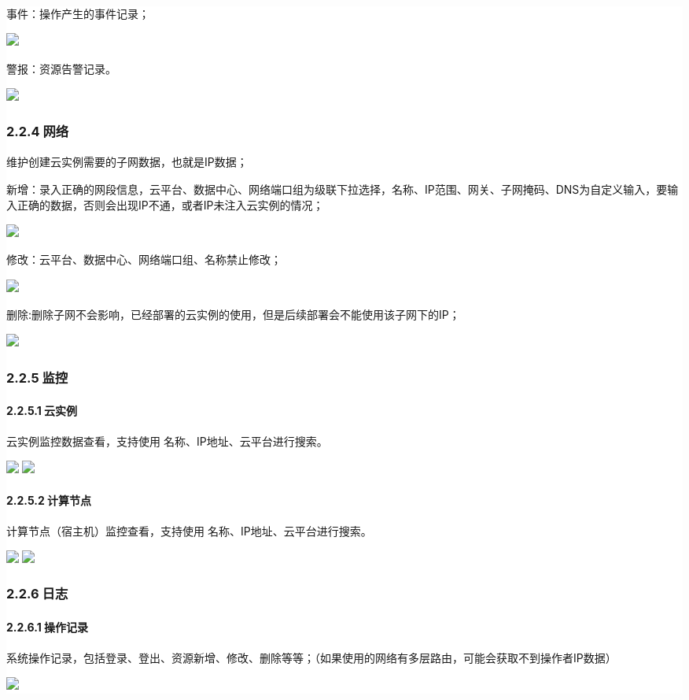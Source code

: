  

事件：操作产生的事件记录；

![](https://img2022.cnblogs.com/blog/1094495/202208/1094495-20220803171544625-719338913.png) 

警报：资源告警记录。

![](https://img2022.cnblogs.com/blog/1094495/202208/1094495-20220803171600927-1975655689.png) 

 

### **2.2.4 网络**

维护创建云实例需要的子网数据，也就是IP数据；

 

新增：录入正确的网段信息，云平台、数据中心、网络端口组为级联下拉选择，名称、IP范围、网关、子网掩码、DNS为自定义输入，要输入正确的数据，否则会出现IP不通，或者IP未注入云实例的情况；

![](https://img2022.cnblogs.com/blog/1094495/202208/1094495-20220803171635678-582876804.png) 

 

修改：云平台、数据中心、网络端口组、名称禁止修改；

![](https://img2022.cnblogs.com/blog/1094495/202208/1094495-20220803171650555-2054581345.png) 

 

删除:删除子网不会影响，已经部署的云实例的使用，但是后续部署会不能使用该子网下的IP；

![](https://img2022.cnblogs.com/blog/1094495/202208/1094495-20220803171704212-1929047809.png) 

### **2.2.5 监控**

#### **2.2.5.1 云实例**

云实例监控数据查看，支持使用 名称、IP地址、云平台进行搜索。

![](https://img2022.cnblogs.com/blog/1094495/202208/1094495-20220803171733204-1397006390.png)
![](https://img2022.cnblogs.com/blog/1094495/202208/1094495-20220803171739510-1521816805.png)  

#### **2.2.5.2 计算节点**

计算节点（宿主机）监控查看，支持使用 名称、IP地址、云平台进行搜索。

![](https://img2022.cnblogs.com/blog/1094495/202208/1094495-20220803171759335-1904535720.png)
![](https://img2022.cnblogs.com/blog/1094495/202208/1094495-20220803171805984-755748949.png)  

### **2.2.6 日志**

#### **2.2.6.1 操作记录**

系统操作记录，包括登录、登出、资源新增、修改、删除等等；（如果使用的网络有多层路由，可能会获取不到操作者IP数据）

![](https://img2022.cnblogs.com/blog/1094495/202208/1094495-20220803171826868-664928902.png)

